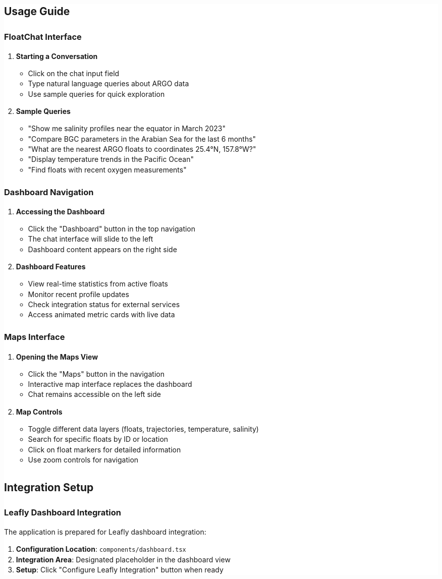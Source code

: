 ## Usage Guide

### FloatChat Interface

1. **Starting a Conversation**
   - Click on the chat input field
   - Type natural language queries about ARGO data
   - Use sample queries for quick exploration

2. **Sample Queries**
   - "Show me salinity profiles near the equator in March 2023"
   - "Compare BGC parameters in the Arabian Sea for the last 6 months"
   - "What are the nearest ARGO floats to coordinates 25.4°N, 157.8°W?"
   - "Display temperature trends in the Pacific Ocean"
   - "Find floats with recent oxygen measurements"

### Dashboard Navigation

1. **Accessing the Dashboard**
   - Click the "Dashboard" button in the top navigation
   - The chat interface will slide to the left
   - Dashboard content appears on the right side

2. **Dashboard Features**
   - View real-time statistics from active floats
   - Monitor recent profile updates
   - Check integration status for external services
   - Access animated metric cards with live data

### Maps Interface

1. **Opening the Maps View**
   - Click the "Maps" button in the navigation
   - Interactive map interface replaces the dashboard
   - Chat remains accessible on the left side

2. **Map Controls**
   - Toggle different data layers (floats, trajectories, temperature, salinity)
   - Search for specific floats by ID or location
   - Click on float markers for detailed information
   - Use zoom controls for navigation

## Integration Setup

### Leafly Dashboard Integration

The application is prepared for Leafly dashboard integration:

1. **Configuration Location**: `components/dashboard.tsx`
2. **Integration Area**: Designated placeholder in the dashboard view
3. **Setup**: Click "Configure Leafly Integration" button when ready
